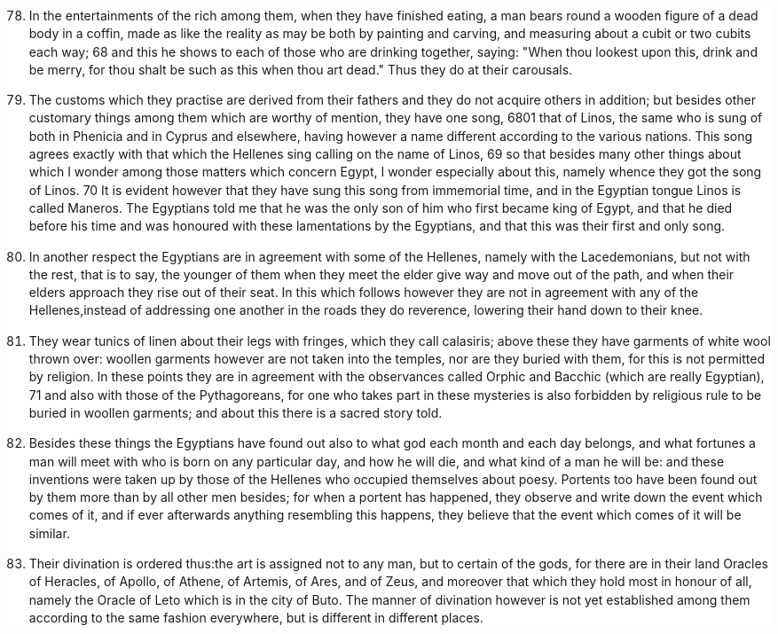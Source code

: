 78. In the entertainments of the rich among them, when they have
finished eating, a man bears round a wooden figure of a dead body in a
coffin, made as like the reality as may be both by painting and carving,
and measuring about a cubit or two cubits each way; 68 and this he shows
to each of those who are drinking together, saying: "When thou lookest
upon this, drink and be merry, for thou shalt be such as this when thou
art dead." Thus they do at their carousals.

79. The customs which they practise are derived from their fathers and
they do not acquire others in addition; but besides other customary
things among them which are worthy of mention, they have one song, 6801
that of Linos, the same who is sung of both in Phenicia and in Cyprus
and elsewhere, having however a name different according to the various
nations. This song agrees exactly with that which the Hellenes sing
calling on the name of Linos, 69 so that besides many other things
about which I wonder among those matters which concern Egypt, I wonder
especially about this, namely whence they got the song of Linos. 70 It
is evident however that they have sung this song from immemorial time,
and in the Egyptian tongue Linos is called Maneros. The Egyptians told
me that he was the only son of him who first became king of Egypt, and
that he died before his time and was honoured with these lamentations by
the Egyptians, and that this was their first and only song.

80. In another respect the Egyptians are in agreement with some of the
Hellenes, namely with the Lacedemonians, but not with the rest, that is
to say, the younger of them when they meet the elder give way and move
out of the path, and when their elders approach they rise out of their
seat. In this which follows however they are not in agreement with any
of the Hellenes,instead of addressing one another in the roads they do
reverence, lowering their hand down to their knee.

81. They wear tunics of linen about their legs with fringes, which they
call calasiris; above these they have garments of white wool thrown
over: woollen garments however are not taken into the temples, nor are
they buried with them, for this is not permitted by religion. In these
points they are in agreement with the observances called Orphic and
Bacchic (which are really Egyptian), 71 and also with those of the
Pythagoreans, for one who takes part in these mysteries is also
forbidden by religious rule to be buried in woollen garments; and about
this there is a sacred story told.

82. Besides these things the Egyptians have found out also to what god
each month and each day belongs, and what fortunes a man will meet with
who is born on any particular day, and how he will die, and what kind
of a man he will be: and these inventions were taken up by those of the
Hellenes who occupied themselves about poesy. Portents too have been
found out by them more than by all other men besides; for when a portent
has happened, they observe and write down the event which comes of it,
and if ever afterwards anything resembling this happens, they believe
that the event which comes of it will be similar.

83. Their divination is ordered thus:the art is assigned not to any
man, but to certain of the gods, for there are in their land Oracles of
Heracles, of Apollo, of Athene, of Artemis, of Ares, and of Zeus, and
moreover that which they hold most in honour of all, namely the Oracle
of Leto which is in the city of Buto. The manner of divination however
is not yet established among them according to the same fashion
everywhere, but is different in different places.
